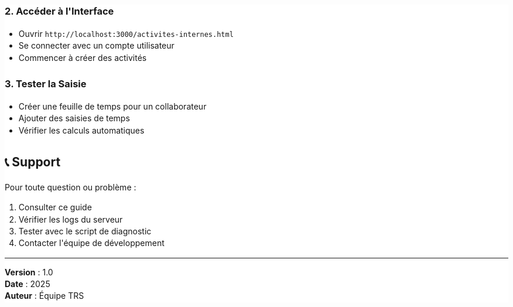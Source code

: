 ### 2. Accéder à l'Interface
- Ouvrir `http://localhost:3000/activites-internes.html`
- Se connecter avec un compte utilisateur
- Commencer à créer des activités

### 3. Tester la Saisie
- Créer une feuille de temps pour un collaborateur
- Ajouter des saisies de temps
- Vérifier les calculs automatiques

## 📞 Support

Pour toute question ou problème :
1. Consulter ce guide
2. Vérifier les logs du serveur
3. Tester avec le script de diagnostic
4. Contacter l'équipe de développement

---

**Version** : 1.0  
**Date** : 2025  
**Auteur** : Équipe TRS 